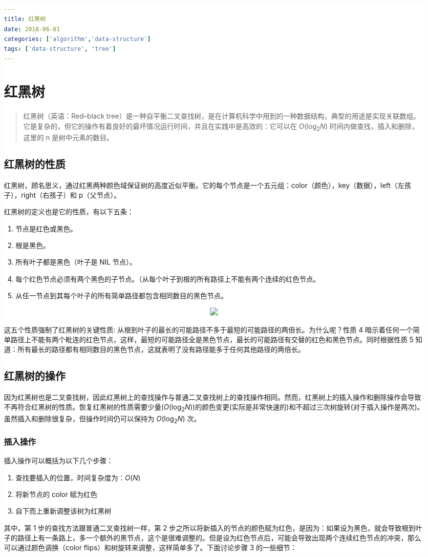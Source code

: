 ```yaml
---
title: 红黑树
date: 2018-06-01
categories: ['algorithm','data-structure']
tags: ['data-structure', 'tree']
---
```


# 红黑树

> 红黑树（英语：Red–black tree）是一种自平衡二叉查找树，是在计算机科学中用到的一种数据结构，典型的用途是实现关联数组。它是复杂的，但它的操作有着良好的最坏情况运行时间，并且在实践中是高效的：它可以在 $O(\log_2 N)$ 时间内做查找，插入和删除，这里的 n 是树中元素的数目。

## 红黑树的性质

红黑树，顾名思义，通过红黑两种颜色域保证树的高度近似平衡。它的每个节点是一个五元组：color（颜色），key（数据），left（左孩子），right（右孩子）和 p（父节点）。

红黑树的定义也是它的性质，有以下五条：

1.  节点是红色或黑色。

2.  根是黑色。

3.  所有叶子都是黑色（叶子是 NIL 节点）。

4.  每个红色节点必须有两个黑色的子节点。（从每个叶子到根的所有路径上不能有两个连续的红色节点。

5.  从任一节点到其每个叶子的所有简单路径都包含相同数目的黑色节点。

<div align="center">
<img src="https://raw.githubusercontent.com/dunwu/images/master/images/algorithm/tree/red-black-tree-01.png" />
</div>

这五个性质强制了红黑树的关键性质: 从根到叶子的最长的可能路径不多于最短的可能路径的两倍长。为什么呢？性质 4 暗示着任何一个简单路径上不能有两个毗连的红色节点，这样，最短的可能路径全是黑色节点，最长的可能路径有交替的红色和黑色节点。同时根据性质 5 知道：所有最长的路径都有相同数目的黑色节点，这就表明了没有路径能多于任何其他路径的两倍长。

## 红黑树的操作

因为红黑树也是二叉查找树，因此红黑树上的查找操作与普通二叉查找树上的查找操作相同。然而，红黑树上的插入操作和删除操作会导致不再符合红黑树的性质。恢复红黑树的性质需要少量($O(\log_2 N)$)的颜色变更(实际是非常快速的)和不超过三次树旋转(对于插入操作是两次)。虽然插入和删除很复杂，但操作时间仍可以保持为 $O(\log_2 N)$ 次。

### 插入操作

插入操作可以概括为以下几个步骤：

1.  查找要插入的位置，时间复杂度为：$O(N)$

2.  将新节点的 color 赋为红色

3.  自下而上重新调整该树为红黑树

其中，第 1 步的查找方法跟普通二叉查找树一样，第 2 步之所以将新插入的节点的颜色赋为红色，是因为：如果设为黑色，就会导致根到叶子的路径上有一条路上，多一个额外的黑节点，这个是很难调整的。但是设为红色节点后，可能会导致出现两个连续红色节点的冲突，那么可以通过颜色调换（color flips）和树旋转来调整，这样简单多了。下面讨论步骤 3 的一些细节：
